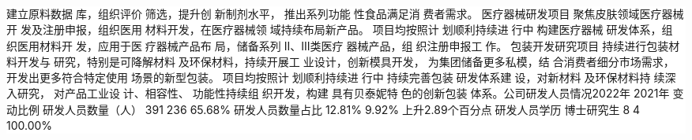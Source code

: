 建立原料数据
库，组织评价
筛选，提升创
新制剂水平，
推出系列功能
性食品满足消
费者需求。
医疗器械研发项目
聚焦皮肤领域医疗器械开
发及注册申报，组织医用
材料开发，在医疗器械领
域持续布局新产品。
项目均按照计
划顺利持续进
行中
构建医疗器械
研发体系，组
织医用材料开
发，应用于医
疗器械产品布
局，储备系列
II、III类医疗
器械产品，组
织注册申报工
作。
包装开发研究项目
持续进行包装材料开发与
研究，特别是可降解材料
及环保材料，持续开展工
业设计，创新模具开发，
为集团储备更多私模，结
合消费者细分市场需求，
开发出更多符合特定使用
场景的新型包装。
项目均按照计
划顺利持续进
行中
持续完善包装
研发体系建
设，对新材料
及环保材料持
续深入研究，
对产品工业设
计、相容性、
功能性持续组
织开发，构建
具有贝泰妮特
色的创新包装
体系。公司研发人员情况2022年
2021年
变动比例
研发人员数量（人）
391
236
65.68%
研发人员数量占比
12.81%
9.92%
上升2.89个百分点
研发人员学历
博士研究生
8
4
100.00%